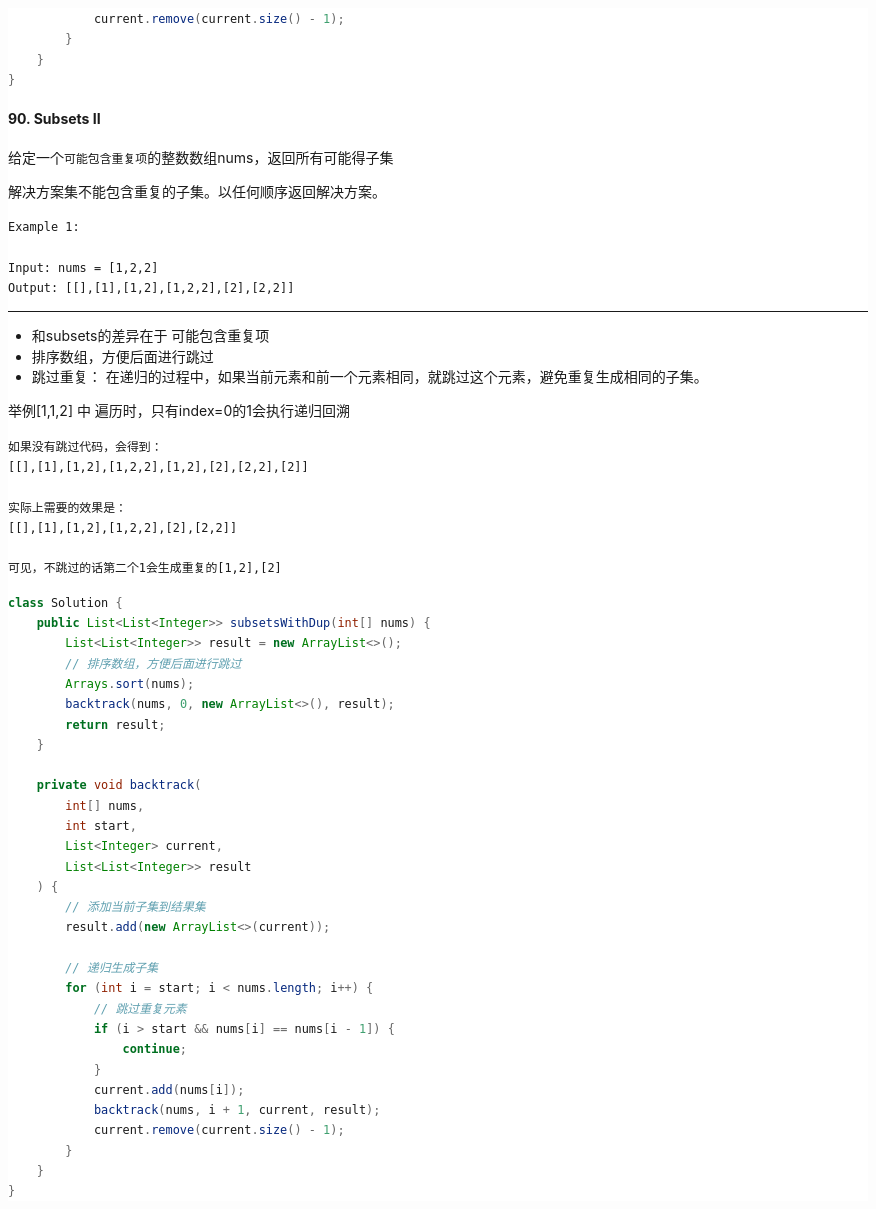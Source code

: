 ```java
            current.remove(current.size() - 1);
        }
    }
}
```
#### 90. Subsets II
给定一个`可能包含重复项`的整数数组nums，返回所有可能得子集

解决方案集不能包含重复的子集。以任何顺序返回解决方案。
```txt
Example 1:

Input: nums = [1,2,2]
Output: [[],[1],[1,2],[1,2,2],[2],[2,2]]
```

----

- 和subsets的差异在于 可能包含重复项
- 排序数组，方便后面进行跳过
- 跳过重复： 在递归的过程中，如果当前元素和前一个元素相同，就跳过这个元素，避免重复生成相同的子集。

举例[1,1,2] 中 遍历时，只有index=0的1会执行递归回溯
```txt
如果没有跳过代码，会得到：
[[],[1],[1,2],[1,2,2],[1,2],[2],[2,2],[2]]

实际上需要的效果是：
[[],[1],[1,2],[1,2,2],[2],[2,2]]

可见，不跳过的话第二个1会生成重复的[1,2],[2]
```


```java
class Solution {
    public List<List<Integer>> subsetsWithDup(int[] nums) {
        List<List<Integer>> result = new ArrayList<>();
        // 排序数组，方便后面进行跳过
        Arrays.sort(nums);
        backtrack(nums, 0, new ArrayList<>(), result);
        return result;
    }

    private void backtrack(
        int[] nums, 
        int start, 
        List<Integer> current, 
        List<List<Integer>> result
    ) {
        // 添加当前子集到结果集
        result.add(new ArrayList<>(current));

        // 递归生成子集
        for (int i = start; i < nums.length; i++) {
            // 跳过重复元素
            if (i > start && nums[i] == nums[i - 1]) {
                continue;
            }
            current.add(nums[i]);
            backtrack(nums, i + 1, current, result);
            current.remove(current.size() - 1);
        }
    }
}
```
